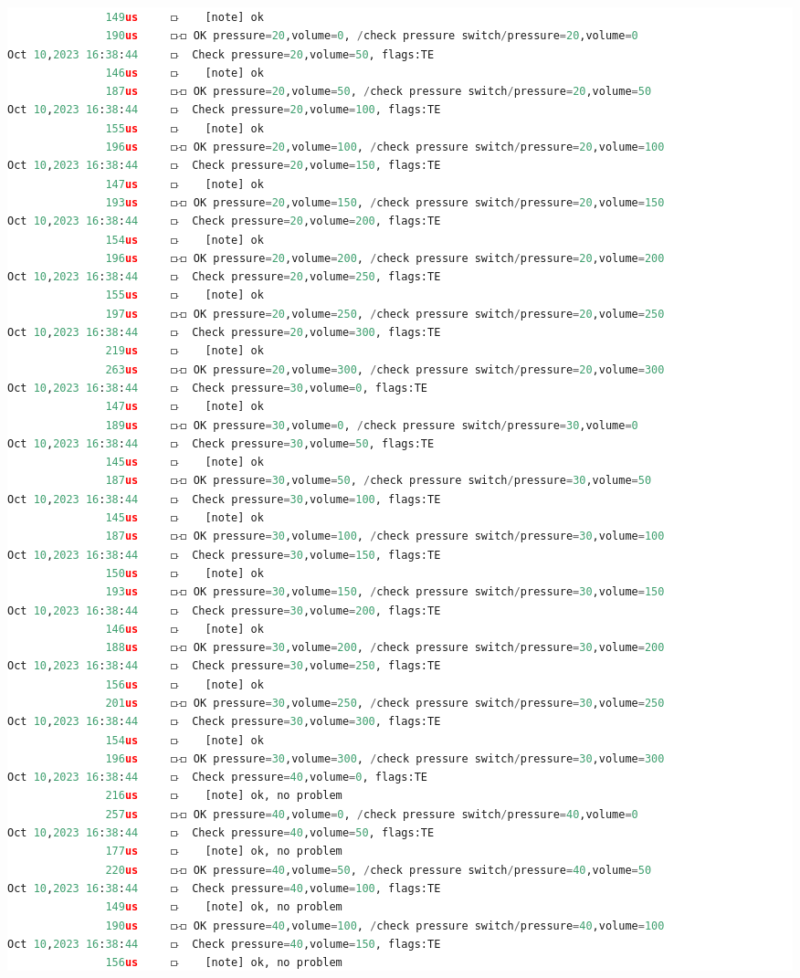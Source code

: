 ```python
               149us     ⟥    [note] ok
               190us     ⟥⟤ OK pressure=20,volume=0, /check pressure switch/pressure=20,volume=0
Oct 10,2023 16:38:44     ⟥  Check pressure=20,volume=50, flags:TE
               146us     ⟥    [note] ok
               187us     ⟥⟤ OK pressure=20,volume=50, /check pressure switch/pressure=20,volume=50
Oct 10,2023 16:38:44     ⟥  Check pressure=20,volume=100, flags:TE
               155us     ⟥    [note] ok
               196us     ⟥⟤ OK pressure=20,volume=100, /check pressure switch/pressure=20,volume=100
Oct 10,2023 16:38:44     ⟥  Check pressure=20,volume=150, flags:TE
               147us     ⟥    [note] ok
               193us     ⟥⟤ OK pressure=20,volume=150, /check pressure switch/pressure=20,volume=150
Oct 10,2023 16:38:44     ⟥  Check pressure=20,volume=200, flags:TE
               154us     ⟥    [note] ok
               196us     ⟥⟤ OK pressure=20,volume=200, /check pressure switch/pressure=20,volume=200
Oct 10,2023 16:38:44     ⟥  Check pressure=20,volume=250, flags:TE
               155us     ⟥    [note] ok
               197us     ⟥⟤ OK pressure=20,volume=250, /check pressure switch/pressure=20,volume=250
Oct 10,2023 16:38:44     ⟥  Check pressure=20,volume=300, flags:TE
               219us     ⟥    [note] ok
               263us     ⟥⟤ OK pressure=20,volume=300, /check pressure switch/pressure=20,volume=300
Oct 10,2023 16:38:44     ⟥  Check pressure=30,volume=0, flags:TE
               147us     ⟥    [note] ok
               189us     ⟥⟤ OK pressure=30,volume=0, /check pressure switch/pressure=30,volume=0
Oct 10,2023 16:38:44     ⟥  Check pressure=30,volume=50, flags:TE
               145us     ⟥    [note] ok
               187us     ⟥⟤ OK pressure=30,volume=50, /check pressure switch/pressure=30,volume=50
Oct 10,2023 16:38:44     ⟥  Check pressure=30,volume=100, flags:TE
               145us     ⟥    [note] ok
               187us     ⟥⟤ OK pressure=30,volume=100, /check pressure switch/pressure=30,volume=100
Oct 10,2023 16:38:44     ⟥  Check pressure=30,volume=150, flags:TE
               150us     ⟥    [note] ok
               193us     ⟥⟤ OK pressure=30,volume=150, /check pressure switch/pressure=30,volume=150
Oct 10,2023 16:38:44     ⟥  Check pressure=30,volume=200, flags:TE
               146us     ⟥    [note] ok
               188us     ⟥⟤ OK pressure=30,volume=200, /check pressure switch/pressure=30,volume=200
Oct 10,2023 16:38:44     ⟥  Check pressure=30,volume=250, flags:TE
               156us     ⟥    [note] ok
               201us     ⟥⟤ OK pressure=30,volume=250, /check pressure switch/pressure=30,volume=250
Oct 10,2023 16:38:44     ⟥  Check pressure=30,volume=300, flags:TE
               154us     ⟥    [note] ok
               196us     ⟥⟤ OK pressure=30,volume=300, /check pressure switch/pressure=30,volume=300
Oct 10,2023 16:38:44     ⟥  Check pressure=40,volume=0, flags:TE
               216us     ⟥    [note] ok, no problem
               257us     ⟥⟤ OK pressure=40,volume=0, /check pressure switch/pressure=40,volume=0
Oct 10,2023 16:38:44     ⟥  Check pressure=40,volume=50, flags:TE
               177us     ⟥    [note] ok, no problem
               220us     ⟥⟤ OK pressure=40,volume=50, /check pressure switch/pressure=40,volume=50
Oct 10,2023 16:38:44     ⟥  Check pressure=40,volume=100, flags:TE
               149us     ⟥    [note] ok, no problem
               190us     ⟥⟤ OK pressure=40,volume=100, /check pressure switch/pressure=40,volume=100
Oct 10,2023 16:38:44     ⟥  Check pressure=40,volume=150, flags:TE
               156us     ⟥    [note] ok, no problem
```